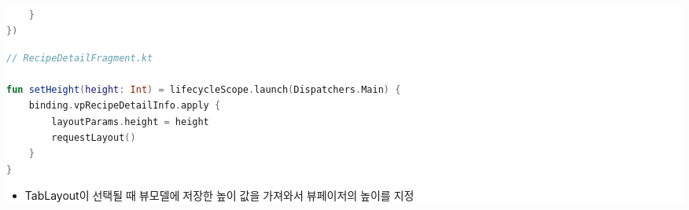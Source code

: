 ```kotlin
    }
})
```

```kotlin
// RecipeDetailFragment.kt

fun setHeight(height: Int) = lifecycleScope.launch(Dispatchers.Main) {
    binding.vpRecipeDetailInfo.apply {
        layoutParams.height = height
        requestLayout()
    }
}
```

- TabLayout이 선택될 때 뷰모델에 저장한 높이 값을 가져와서 뷰페이저의 높이를 지정
